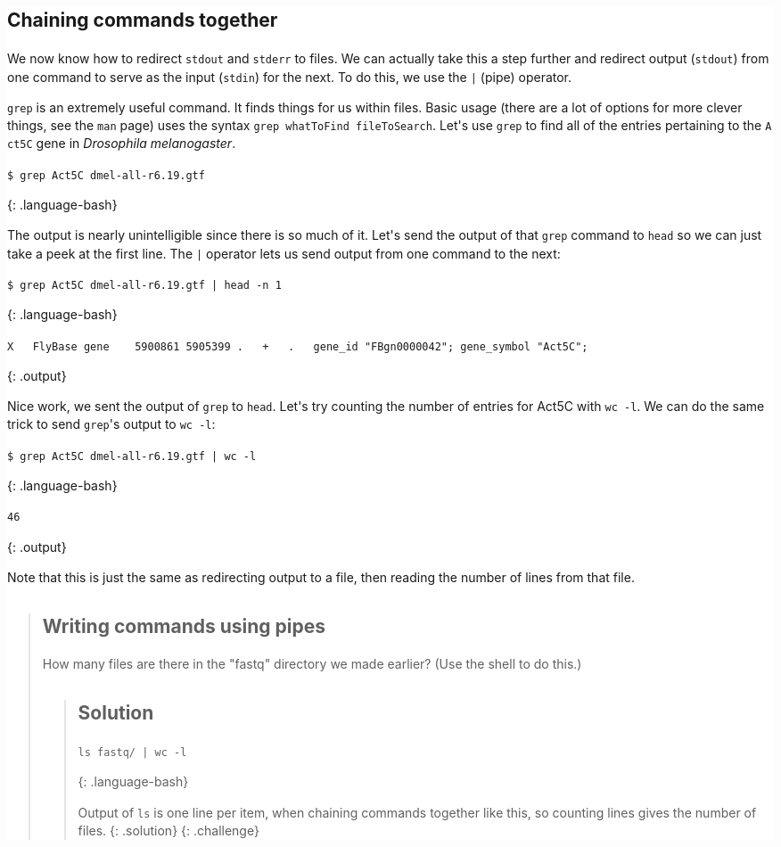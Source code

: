 ## Chaining commands together

We now know how to redirect `stdout` and `stderr` to files. We can actually
take this a step further and redirect output (`stdout`) from one command to
serve as the input (`stdin`) for the next. To do this, we use the `|` (pipe)
operator.

`grep` is an extremely useful command. It finds things for us within files.
Basic usage (there are a lot of options for more clever things, see the `man`
page) uses the syntax `grep whatToFind fileToSearch`. Let's use `grep` to find
all of the entries pertaining to the `Act5C` gene in *Drosophila melanogaster*.

```
$ grep Act5C dmel-all-r6.19.gtf
```
{: .language-bash}

The output is nearly unintelligible since there is so much of it. Let's send
the output of that `grep` command to `head` so we can just take a peek at the
first line. The `|` operator lets us send output from one command to the next:

```
$ grep Act5C dmel-all-r6.19.gtf | head -n 1
```
{: .language-bash}
```
X	FlyBase	gene	5900861	5905399	.	+	.	gene_id "FBgn0000042"; gene_symbol "Act5C";
```
{: .output}

Nice work, we sent the output of `grep` to `head`. Let's try counting the
number of entries for Act5C with `wc -l`. We can do the same trick to send
`grep`'s output to `wc -l`:

```
$ grep Act5C dmel-all-r6.19.gtf | wc -l
```
{: .language-bash}

```
46
```
{: .output}

Note that this is just the same as redirecting output to a file, then reading
the number of lines from that file.

> ## Writing commands using pipes
>
> How many files are there in the "fastq" directory we made earlier? (Use the
> shell to do this.)
>
> > ## Solution
> > 
> > ```
> > ls fastq/ | wc -l
> > ```
> > {: .language-bash}
> > 
> > Output of `ls` is one line per item, when chaining commands together like
> > this, so counting lines gives the number of files.
> {: .solution}
{: .challenge}
